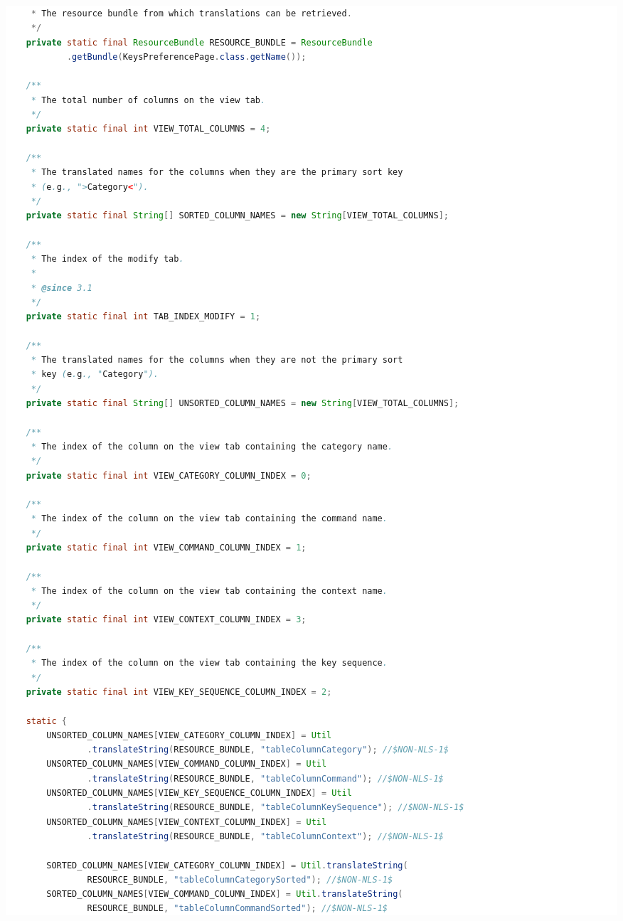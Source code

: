 ```java
	 * The resource bundle from which translations can be retrieved.
	 */
	private static final ResourceBundle RESOURCE_BUNDLE = ResourceBundle
			.getBundle(KeysPreferencePage.class.getName());

	/**
	 * The total number of columns on the view tab.
	 */
	private static final int VIEW_TOTAL_COLUMNS = 4;

	/**
	 * The translated names for the columns when they are the primary sort key
	 * (e.g., ">Category<").
	 */
	private static final String[] SORTED_COLUMN_NAMES = new String[VIEW_TOTAL_COLUMNS];

	/**
	 * The index of the modify tab.
	 * 
	 * @since 3.1
	 */
	private static final int TAB_INDEX_MODIFY = 1;

	/**
	 * The translated names for the columns when they are not the primary sort
	 * key (e.g., "Category").
	 */
	private static final String[] UNSORTED_COLUMN_NAMES = new String[VIEW_TOTAL_COLUMNS];

	/**
	 * The index of the column on the view tab containing the category name.
	 */
	private static final int VIEW_CATEGORY_COLUMN_INDEX = 0;

	/**
	 * The index of the column on the view tab containing the command name.
	 */
	private static final int VIEW_COMMAND_COLUMN_INDEX = 1;

	/**
	 * The index of the column on the view tab containing the context name.
	 */
	private static final int VIEW_CONTEXT_COLUMN_INDEX = 3;

	/**
	 * The index of the column on the view tab containing the key sequence.
	 */
	private static final int VIEW_KEY_SEQUENCE_COLUMN_INDEX = 2;

	static {
		UNSORTED_COLUMN_NAMES[VIEW_CATEGORY_COLUMN_INDEX] = Util
				.translateString(RESOURCE_BUNDLE, "tableColumnCategory"); //$NON-NLS-1$
		UNSORTED_COLUMN_NAMES[VIEW_COMMAND_COLUMN_INDEX] = Util
				.translateString(RESOURCE_BUNDLE, "tableColumnCommand"); //$NON-NLS-1$
		UNSORTED_COLUMN_NAMES[VIEW_KEY_SEQUENCE_COLUMN_INDEX] = Util
				.translateString(RESOURCE_BUNDLE, "tableColumnKeySequence"); //$NON-NLS-1$
		UNSORTED_COLUMN_NAMES[VIEW_CONTEXT_COLUMN_INDEX] = Util
				.translateString(RESOURCE_BUNDLE, "tableColumnContext"); //$NON-NLS-1$

		SORTED_COLUMN_NAMES[VIEW_CATEGORY_COLUMN_INDEX] = Util.translateString(
				RESOURCE_BUNDLE, "tableColumnCategorySorted"); //$NON-NLS-1$
		SORTED_COLUMN_NAMES[VIEW_COMMAND_COLUMN_INDEX] = Util.translateString(
				RESOURCE_BUNDLE, "tableColumnCommandSorted"); //$NON-NLS-1$
```